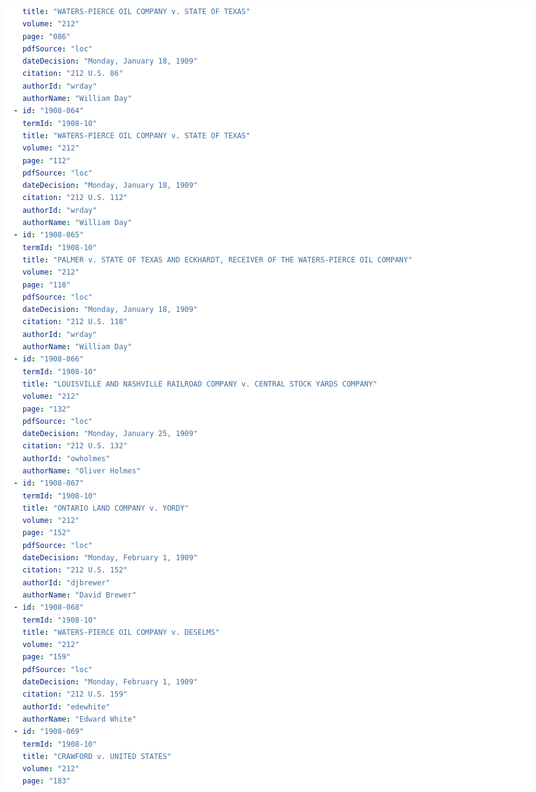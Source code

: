 ```yaml
    title: "WATERS-PIERCE OIL COMPANY v. STATE OF TEXAS"
    volume: "212"
    page: "086"
    pdfSource: "loc"
    dateDecision: "Monday, January 18, 1909"
    citation: "212 U.S. 86"
    authorId: "wrday"
    authorName: "William Day"
  - id: "1908-064"
    termId: "1908-10"
    title: "WATERS-PIERCE OIL COMPANY v. STATE OF TEXAS"
    volume: "212"
    page: "112"
    pdfSource: "loc"
    dateDecision: "Monday, January 18, 1909"
    citation: "212 U.S. 112"
    authorId: "wrday"
    authorName: "William Day"
  - id: "1908-065"
    termId: "1908-10"
    title: "PALMER v. STATE OF TEXAS AND ECKHARDT, RECEIVER OF THE WATERS-PIERCE OIL COMPANY"
    volume: "212"
    page: "118"
    pdfSource: "loc"
    dateDecision: "Monday, January 18, 1909"
    citation: "212 U.S. 118"
    authorId: "wrday"
    authorName: "William Day"
  - id: "1908-066"
    termId: "1908-10"
    title: "LOUISVILLE AND NASHVILLE RAILROAD COMPANY v. CENTRAL STOCK YARDS COMPANY"
    volume: "212"
    page: "132"
    pdfSource: "loc"
    dateDecision: "Monday, January 25, 1909"
    citation: "212 U.S. 132"
    authorId: "owholmes"
    authorName: "Oliver Holmes"
  - id: "1908-067"
    termId: "1908-10"
    title: "ONTARIO LAND COMPANY v. YORDY"
    volume: "212"
    page: "152"
    pdfSource: "loc"
    dateDecision: "Monday, February 1, 1909"
    citation: "212 U.S. 152"
    authorId: "djbrewer"
    authorName: "David Brewer"
  - id: "1908-068"
    termId: "1908-10"
    title: "WATERS-PIERCE OIL COMPANY v. DESELMS"
    volume: "212"
    page: "159"
    pdfSource: "loc"
    dateDecision: "Monday, February 1, 1909"
    citation: "212 U.S. 159"
    authorId: "edewhite"
    authorName: "Edward White"
  - id: "1908-069"
    termId: "1908-10"
    title: "CRAWFORD v. UNITED STATES"
    volume: "212"
    page: "183"
```